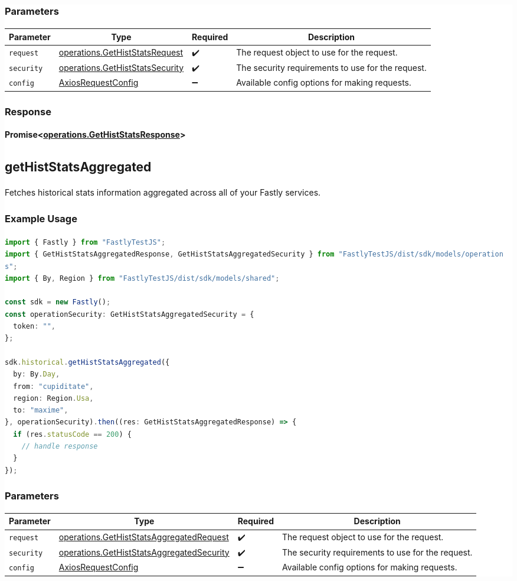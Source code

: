 ### Parameters

| Parameter                                                                          | Type                                                                               | Required                                                                           | Description                                                                        |
| ---------------------------------------------------------------------------------- | ---------------------------------------------------------------------------------- | ---------------------------------------------------------------------------------- | ---------------------------------------------------------------------------------- |
| `request`                                                                          | [operations.GetHistStatsRequest](../../models/operations/gethiststatsrequest.md)   | :heavy_check_mark:                                                                 | The request object to use for the request.                                         |
| `security`                                                                         | [operations.GetHistStatsSecurity](../../models/operations/gethiststatssecurity.md) | :heavy_check_mark:                                                                 | The security requirements to use for the request.                                  |
| `config`                                                                           | [AxiosRequestConfig](https://axios-http.com/docs/req_config)                       | :heavy_minus_sign:                                                                 | Available config options for making requests.                                      |


### Response

**Promise<[operations.GetHistStatsResponse](../../models/operations/gethiststatsresponse.md)>**


## getHistStatsAggregated

Fetches historical stats information aggregated across all of your Fastly services.

### Example Usage

```typescript
import { Fastly } from "FastlyTestJS";
import { GetHistStatsAggregatedResponse, GetHistStatsAggregatedSecurity } from "FastlyTestJS/dist/sdk/models/operations";
import { By, Region } from "FastlyTestJS/dist/sdk/models/shared";

const sdk = new Fastly();
const operationSecurity: GetHistStatsAggregatedSecurity = {
  token: "",
};

sdk.historical.getHistStatsAggregated({
  by: By.Day,
  from: "cupiditate",
  region: Region.Usa,
  to: "maxime",
}, operationSecurity).then((res: GetHistStatsAggregatedResponse) => {
  if (res.statusCode == 200) {
    // handle response
  }
});
```

### Parameters

| Parameter                                                                                              | Type                                                                                                   | Required                                                                                               | Description                                                                                            |
| ------------------------------------------------------------------------------------------------------ | ------------------------------------------------------------------------------------------------------ | ------------------------------------------------------------------------------------------------------ | ------------------------------------------------------------------------------------------------------ |
| `request`                                                                                              | [operations.GetHistStatsAggregatedRequest](../../models/operations/gethiststatsaggregatedrequest.md)   | :heavy_check_mark:                                                                                     | The request object to use for the request.                                                             |
| `security`                                                                                             | [operations.GetHistStatsAggregatedSecurity](../../models/operations/gethiststatsaggregatedsecurity.md) | :heavy_check_mark:                                                                                     | The security requirements to use for the request.                                                      |
| `config`                                                                                               | [AxiosRequestConfig](https://axios-http.com/docs/req_config)                                           | :heavy_minus_sign:                                                                                     | Available config options for making requests.                                                          |
